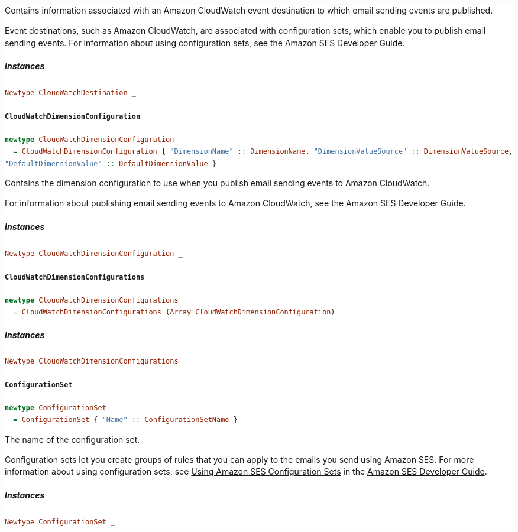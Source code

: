<p>Contains information associated with an Amazon CloudWatch event destination to which email sending events are published.</p> <p>Event destinations, such as Amazon CloudWatch, are associated with configuration sets, which enable you to publish email sending events. For information about using configuration sets, see the <a href="http://docs.aws.amazon.com/ses/latest/DeveloperGuide/monitor-sending-activity.html">Amazon SES Developer Guide</a>.</p>

##### Instances
``` purescript
Newtype CloudWatchDestination _
```

#### `CloudWatchDimensionConfiguration`

``` purescript
newtype CloudWatchDimensionConfiguration
  = CloudWatchDimensionConfiguration { "DimensionName" :: DimensionName, "DimensionValueSource" :: DimensionValueSource, "DefaultDimensionValue" :: DefaultDimensionValue }
```

<p>Contains the dimension configuration to use when you publish email sending events to Amazon CloudWatch.</p> <p>For information about publishing email sending events to Amazon CloudWatch, see the <a href="http://docs.aws.amazon.com/ses/latest/DeveloperGuide/monitor-sending-activity.html">Amazon SES Developer Guide</a>.</p>

##### Instances
``` purescript
Newtype CloudWatchDimensionConfiguration _
```

#### `CloudWatchDimensionConfigurations`

``` purescript
newtype CloudWatchDimensionConfigurations
  = CloudWatchDimensionConfigurations (Array CloudWatchDimensionConfiguration)
```

##### Instances
``` purescript
Newtype CloudWatchDimensionConfigurations _
```

#### `ConfigurationSet`

``` purescript
newtype ConfigurationSet
  = ConfigurationSet { "Name" :: ConfigurationSetName }
```

<p>The name of the configuration set.</p> <p>Configuration sets let you create groups of rules that you can apply to the emails you send using Amazon SES. For more information about using configuration sets, see <a href="http://docs.aws.amazon.com/ses/latest/DeveloperGuide/using-configuration-sets.html">Using Amazon SES Configuration Sets</a> in the <a href="http://docs.aws.amazon.com/ses/latest/DeveloperGuide/">Amazon SES Developer Guide</a>.</p>

##### Instances
``` purescript
Newtype ConfigurationSet _
```
